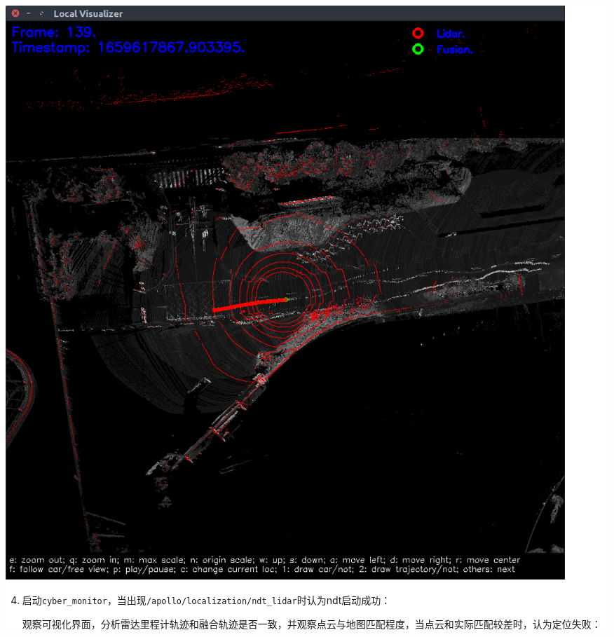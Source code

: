    <img src="定位模块操作实践.assets/image-20220819215354414.png" alt="image-20220819215354414" style="zoom: 80%;" />

4. 启动`cyber_monitor`，当出现`/apollo/localization/ndt_lidar`时认为ndt启动成功：

   观察可视化界面，分析雷达里程计轨迹和融合轨迹是否一致，并观察点云与地图匹配程度，当点云和实际匹配较差时，认为定位失败：
